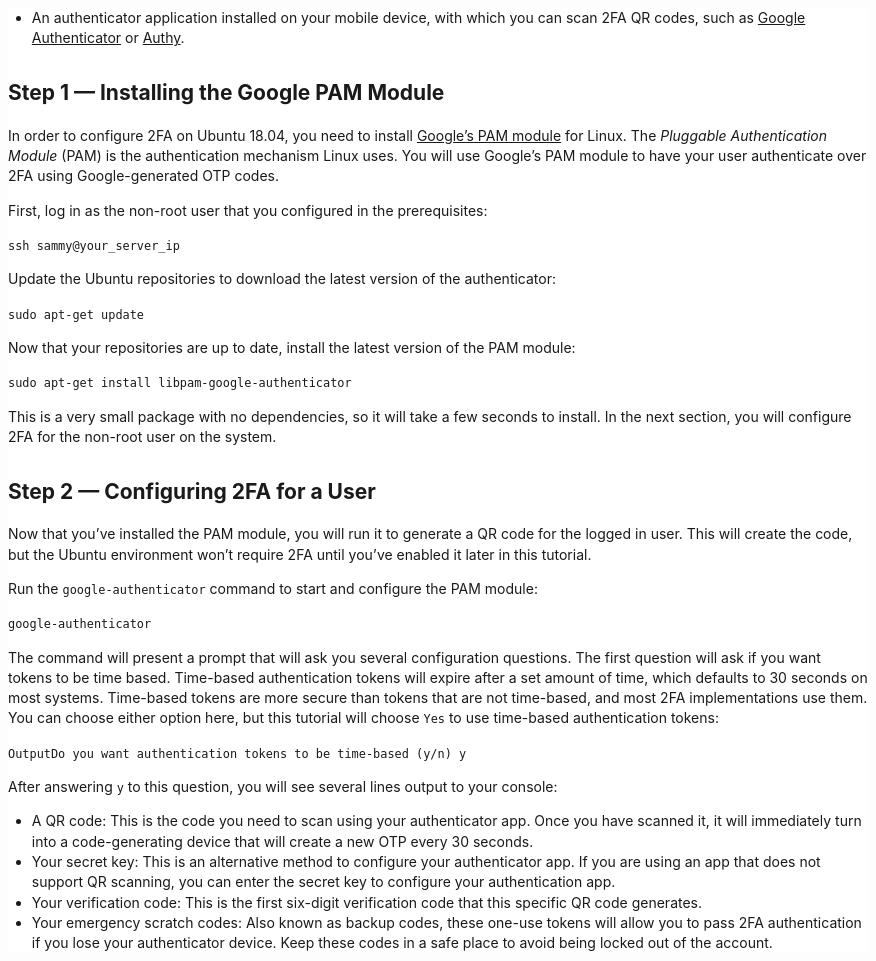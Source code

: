 - An authenticator application installed on your mobile device, with which you can scan 2FA QR codes, such as [Google Authenticator](https://support.google.com/accounts/answer/1066447?co=GENIE.Platform%3DAndroid&hl=en) or [Authy](https://authy.com/).

## Step 1 — Installing the Google PAM Module

In order to configure 2FA on Ubuntu 18.04, you need to install [Google’s PAM module](https://github.com/google/google-authenticator-libpam) for Linux. The _Pluggable Authentication Module_ (PAM) is the authentication mechanism Linux uses. You will use Google’s PAM module to have your user authenticate over 2FA using Google-generated OTP codes.

First, log in as the non-root user that you configured in the prerequisites:

    ssh sammy@your_server_ip

Update the Ubuntu repositories to download the latest version of the authenticator:

    sudo apt-get update

Now that your repositories are up to date, install the latest version of the PAM module:

    sudo apt-get install libpam-google-authenticator

This is a very small package with no dependencies, so it will take a few seconds to install. In the next section, you will configure 2FA for the non-root user on the system.

## Step 2 — Configuring 2FA for a User

Now that you’ve installed the PAM module, you will run it to generate a QR code for the logged in user. This will create the code, but the Ubuntu environment won’t require 2FA until you’ve enabled it later in this tutorial.

Run the `google-authenticator` command to start and configure the PAM module:

    google-authenticator

The command will present a prompt that will ask you several configuration questions. The first question will ask if you want tokens to be time based. Time-based authentication tokens will expire after a set amount of time, which defaults to 30 seconds on most systems. Time-based tokens are more secure than tokens that are not time-based, and most 2FA implementations use them. You can choose either option here, but this tutorial will choose `Yes` to use time-based authentication tokens:

    OutputDo you want authentication tokens to be time-based (y/n) y

After answering `y` to this question, you will see several lines output to your console:

- A QR code: This is the code you need to scan using your authenticator app. Once you have scanned it, it will immediately turn into a code-generating device that will create a new OTP every 30 seconds.
- Your secret key: This is an alternative method to configure your authenticator app. If you are using an app that does not support QR scanning, you can enter the secret key to configure your authentication app.
- Your verification code: This is the first six-digit verification code that this specific QR code generates.
- Your emergency scratch codes: Also known as backup codes, these one-use tokens will allow you to pass 2FA authentication if you lose your authenticator device. Keep these codes in a safe place to avoid being locked out of the account.
